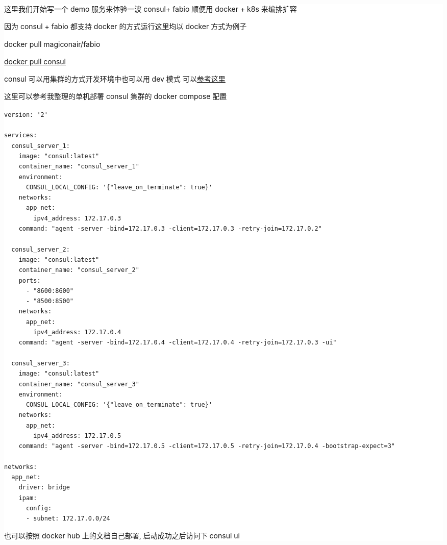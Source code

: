 这里我们开始写一个 demo 服务来体验一波 consul+ fabio 顺便用 docker + k8s 来编排扩容

因为 consul + fabio 都支持 docker 的方式运行这里均以 docker 方式为例子

docker pull magiconair/fabio   

[docker pull consul](https://hub.docker.com/_/consul/)

consul 可以用集群的方式开发环境中也可以用 dev 模式 可以[参考这里](https://hub.docker.com/_/consul/)

这里可以参考我整理的单机部署 consul 集群的 docker compose 配置

```
version: '2'

services:
  consul_server_1:
    image: "consul:latest"
    container_name: "consul_server_1"
    environment:
      CONSUL_LOCAL_CONFIG: '{"leave_on_terminate": true}'
    networks:
      app_net:
        ipv4_address: 172.17.0.3
    command: "agent -server -bind=172.17.0.3 -client=172.17.0.3 -retry-join=172.17.0.2"

  consul_server_2:
    image: "consul:latest"
    container_name: "consul_server_2"
    ports:
      - "8600:8600"
      - "8500:8500"
    networks:
      app_net:
        ipv4_address: 172.17.0.4
    command: "agent -server -bind=172.17.0.4 -client=172.17.0.4 -retry-join=172.17.0.3 -ui"

  consul_server_3:
    image: "consul:latest"
    container_name: "consul_server_3"
    environment:
      CONSUL_LOCAL_CONFIG: '{"leave_on_terminate": true}'
    networks:
      app_net:
        ipv4_address: 172.17.0.5
    command: "agent -server -bind=172.17.0.5 -client=172.17.0.5 -retry-join=172.17.0.4 -bootstrap-expect=3"

networks:
  app_net:
    driver: bridge
    ipam:
      config:
      - subnet: 172.17.0.0/24
```
也可以按照 docker hub 上的文档自己部署, 启动成功之后访问下 consul ui
